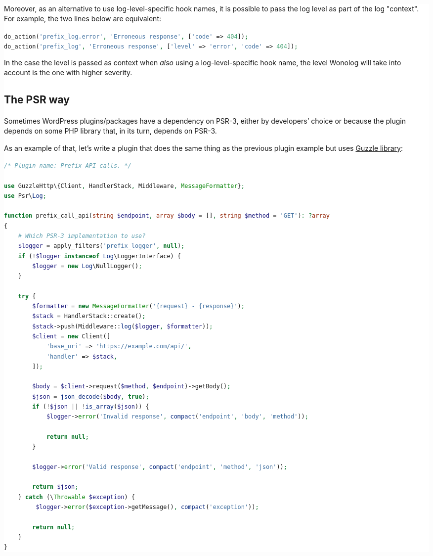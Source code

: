 Moreover, as an alternative to use log-level-specific hook names, it is possible to pass the log level as part of the log "context". For example, the two lines below are equivalent:

```php
do_action('prefix_log.error', 'Erroneous response', ['code' => 404]);
do_action('prefix_log', 'Erroneous response', ['level' => 'error', 'code' => 404]);
```

In the case the level is passed as context when *also* using a log-level-specific hook name, the level Wonolog will take into account is the one with higher severity.

## The PSR way

Sometimes WordPress plugins/packages have a dependency on PSR-3, either by developers’ choice or because the plugin depends on some PHP library that, in its turn, depends on PSR-3.

As an example of that, let’s write a plugin that does the same thing as the previous plugin example but uses [Guzzle library](https://docs.guzzlephp.org/en/stable/):

```php
/* Plugin name: Prefix API calls. */

use GuzzleHttp\{Client, HandlerStack, Middleware, MessageFormatter};
use Psr\Log;

function prefix_call_api(string $endpoint, array $body = [], string $method = 'GET'): ?array
{
    # Which PSR-3 implementation to use?
    $logger = apply_filters('prefix_logger', null);
    if (!$logger instanceof Log\LoggerInterface) {
        $logger = new Log\NullLogger();
    }

    try {
        $formatter = new MessageFormatter('{request} - {response}');
        $stack = HandlerStack::create();
        $stack->push(Middleware::log($logger, $formatter));
        $client = new Client([
            'base_uri' => 'https://example.com/api/',
            'handler' => $stack,
        ]);

        $body = $client->request($method, $endpoint)->getBody();
        $json = json_decode($body, true);
        if (!$json || !is_array($json)) {
            $logger->error('Invalid response', compact('endpoint', 'body', 'method'));

            return null;
        }

        $logger->error('Valid response', compact('endpoint', 'method', 'json'));

        return $json;
    } catch (\Throwable $exception) {
         $logger->error($exception->getMessage(), compact('exception'));

        return null;
    }
}
```
